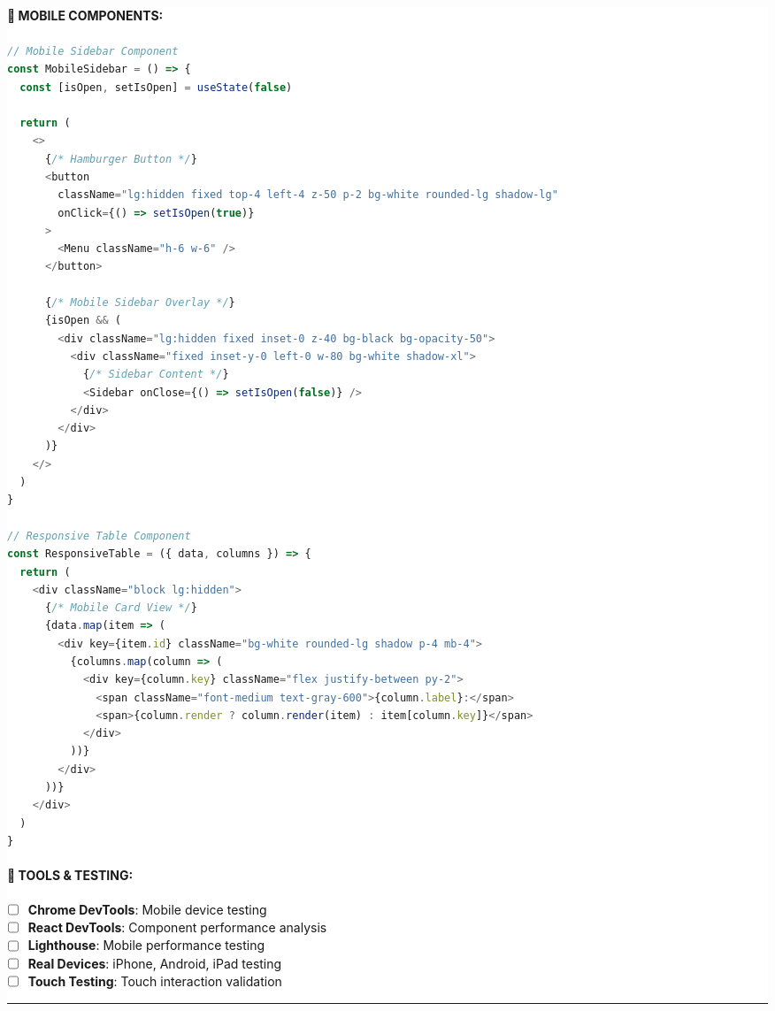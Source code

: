 #### 📱 **MOBILE COMPONENTS**:

```typescript
// Mobile Sidebar Component
const MobileSidebar = () => {
  const [isOpen, setIsOpen] = useState(false)
  
  return (
    <>
      {/* Hamburger Button */}
      <button 
        className="lg:hidden fixed top-4 left-4 z-50 p-2 bg-white rounded-lg shadow-lg"
        onClick={() => setIsOpen(true)}
      >
        <Menu className="h-6 w-6" />
      </button>
      
      {/* Mobile Sidebar Overlay */}
      {isOpen && (
        <div className="lg:hidden fixed inset-0 z-40 bg-black bg-opacity-50">
          <div className="fixed inset-y-0 left-0 w-80 bg-white shadow-xl">
            {/* Sidebar Content */}
            <Sidebar onClose={() => setIsOpen(false)} />
          </div>
        </div>
      )}
    </>
  )
}

// Responsive Table Component
const ResponsiveTable = ({ data, columns }) => {
  return (
    <div className="block lg:hidden">
      {/* Mobile Card View */}
      {data.map(item => (
        <div key={item.id} className="bg-white rounded-lg shadow p-4 mb-4">
          {columns.map(column => (
            <div key={column.key} className="flex justify-between py-2">
              <span className="font-medium text-gray-600">{column.label}:</span>
              <span>{column.render ? column.render(item) : item[column.key]}</span>
            </div>
          ))}
        </div>
      ))}
    </div>
  )
}
```

#### 🔧 **TOOLS & TESTING**:
- [ ] **Chrome DevTools**: Mobile device testing
- [ ] **React DevTools**: Component performance analysis
- [ ] **Lighthouse**: Mobile performance testing
- [ ] **Real Devices**: iPhone, Android, iPad testing
- [ ] **Touch Testing**: Touch interaction validation

---